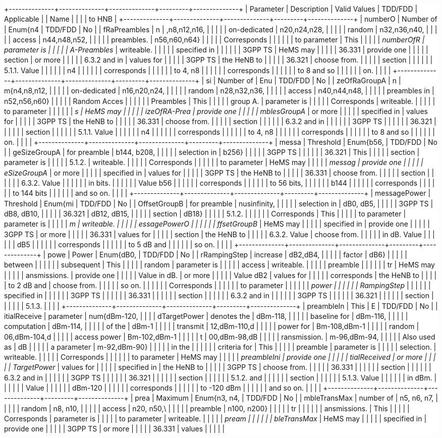 +--------------+--------------+--------------+---------+--------------+ | Parameter | Description | Valid Values | TDD/FDD | Applicable | | Name | | | | to HNB | +--------------+--------------+--------------+---------+--------------+ | numberO | Number of | Enum{n4 | TDD/FDD | No | | fRaPreambles | n | ,n8,n12,n16, | | | | | on-dedicated | n20,n24,n28, | | | | | random | n32,n36,n40, | | | | | access | n44,n48,n52, | | | | | preambles. | n56,n60,n64} | | | | | Corresponds | | | | | | to parameter | This | | | | | _numberOfR | parameter is | | | | | A-Preambles_ | writeable. | | | | | specified in | | | | | | 3GPP TS | HeMS may | | | | | 36.331 | provide one | | | | | section | or more | | | | | 6.3.2 and in | values for | | | | | 3GPP TS | the HeNB to | | | | | 36.321 | choose from. | | | | | section | | | | | | 5.1.1. Value | | | | | | n4 | | | | | | corresponds | | | | | | to 4, n8 | | | | | | corresponds | | | | | | to 8 and so | | | | | | on. | | | | +--------------+--------------+--------------+---------+--------------+ | si | Number of | Enu | TDD/FDD | No | | zeOfRaGroupA | n | m{n4,n8,n12, | | | | | on-dedicated | n16,n20,n24, | | | | | random | n28,n32,n36, | | | | | access | n40,n44,n48, | | | | | preambles in | n52,n56,n60} | | | | | Random Acces | | | | | | Preambles | This | | | | | group A. | parameter is | | | | | Corresponds | writeable. | | | | | to parameter | | | | | | _s | HeMS may | | | | | izeOfRA-Prea | provide one | | | | | mblesGroupA_ | or more | | | | | specified in | values for | | | | | 3GPP TS | the HeNB to | | | | | 36.331 | choose from. | | | | | section | | | | | | 6.3.2 and in | | | | | | 3GPP TS | | | | | | 36.321 | | | | | | section | | | | | | 5.1.1. Value | | | | | | n4 | | | | | | corresponds | | | | | | to 4, n8 | | | | | | corresponds | | | | | | to 8 and so | | | | | | on. | | | | +--------------+--------------+--------------+---------+--------------+ | messa | Threshold | Enum{b56, | TDD/FDD | No | | geSizeGroupA | for preamble | b144, b208, | | | | | selection in | b256} | | | | | 3GPP TS | | | | | | 36.321 | This | | | | | section | parameter is | | | | | 5.1.2. | writeable. | | | | | Corresponds | | | | | | to parameter | HeMS may | | | | | _messag | provide one | | | | | eSizeGroupA_ | or more | | | | | specified in | values for | | | | | 3GPP TS | the HeNB to | | | | | 36.331 | choose from. | | | | | section | | | | | | 6.3.2. Value | | | | | | in bits. | | | | | | Value b56 | | | | | | corresponds | | | | | | to 56 bits, | | | | | | b144 | | | | | | corresponds | | | | | | to 144 bits | | | | | | and so on. | | | | +--------------+--------------+--------------+---------+--------------+ | messagePower | Threshold | Enum{mi | TDD/FDD | No | | OffsetGroupB | for preamble | nusinfinity, | | | | | selection in | dB0, dB5, | | | | | 3GPP TS | dB8, dB10, | | | | | 36.321 | dB12, dB15, | | | | | section | dB18} | | | | | 5.1.2. | | | | | | Corresponds | This | | | | | to parameter | parameter is | | | | | _m | writeable. | | | | | essagePowerO | | | | | | ffsetGroupB_ | HeMS may | | | | | specified in | provide one | | | | | 3GPP TS | or more | | | | | 36.331 | values for | | | | | section | the HeNB to | | | | | 6.3.2. Value | choose from. | | | | | in dB. Value | | | | | | dB5 | | | | | | corresponds | | | | | | to 5 dB and | | | | | | so on. | | | | +--------------+--------------+--------------+---------+--------------+ | powe | Power | Enum{dB0, | TDD/FDD | No | | rRampingStep | increase | dB2,dB4, | | | | | factor | dB6} | | | | | between | | | | | | subsequent | This | | | | | random | parameter is | | | | | access | writeable. | | | | | preamble | | | | | | tr | HeMS may | | | | | ansmissions. | provide one | | | | | Value in dB. | or more | | | | | Value dB2 | values for | | | | | corresponds | the HeNB to | | | | | to 2 dB and | choose from. | | | | | so on. | | | | | | Corresponds | | | | | | to parameter | | | | | | _power | | | | | | RampingStep_ | | | | | | specified in | | | | | | 3GPP TS | | | | | | 36.331 | | | | | | section | | | | | | 6.3.2 and in | | | | | | 3GPP TS | | | | | | 36.321 | | | | | | section | | | | | | 5.1.3. | | | | +--------------+--------------+--------------+---------+--------------+ | preambleIn | This | E | TDD/FDD | No | | itialReceive | parameter | num{dBm-120, | | | | dTargetPower | denotes the | dBm-118, | | | | | baseline for | dBm-116, | | | | | computation | dBm-114, | | | | | of the | dBm-1 | | | | | transmit | 12,dBm-110,d | | | | | power for | Bm-108,dBm-1 | | | | | random | 06,dBm-104,d | | | | | access power | Bm-102,dBm-1 | | | | | t | 00,dBm-98,dB | | | | | ransmission. | m-96,dBm-94, | | | | | Also used as | dB | | | | | a parameter | m-92,dBm-90} | | | | | in the | | | | | | criteria for | This | | | | | preamble | parameter is | | | | | selection. | writeable. | | | | | Corresponds | | | | | | to parameter | HeMS may | | | | | _preambleIni | provide one | | | | | tialReceived | or more | | | | | TargetPower_ | values for | | | | | specified in | the HeNB to | | | | | 3GPP TS | choose from. | | | | | 36.331 | | | | | | section | | | | | | 6.3.2 and in | | | | | | 3GPP TS | | | | | | 36.321 | | | | | | section | | | | | | 5.1.2. and | | | | | | section | | | | | | 5.1.3. Value | | | | | | in dBm. | | | | | | Value | | | | | | dBm-120 | | | | | | corresponds | | | | | | to -120 dBm | | | | | | and so on. | | | | +--------------+--------------+--------------+---------+--------------+ | prea | Maximum | Enum{n3, n4, | TDD/FDD | No | | mbleTransMax | number of | n5, n6, n7, | | | | | random | n8, n10, | | | | | access | n20, n50,\ | | | | | preamble | n100, n200} | | | | | tr | | | | | | ansmissions. | This | | | | | Corresponds | parameter is | | | | | to parameter | writeable. | | | | | _pream | | | | | | bleTransMax_ | HeMS may | | | | | specified in | provide one | | | | | 3GPP TS | or more | | | | | 36.331 | values | | | | |